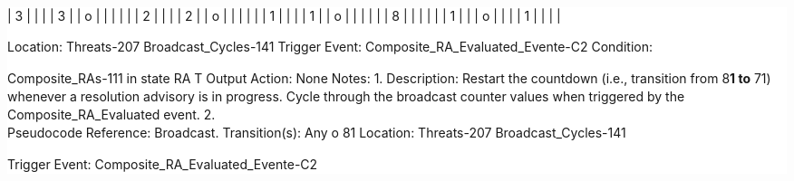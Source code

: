| 3                |     |
|                  | 3   |
| o                |     |
|                  |     |
| 2                |     |
|                  | 2   |
| o                |     |
|                  |     |
| 1                |     |
|                  | 1   |
| o                |     |
|                  |     |
| 8                |     |
|                  |     |
| 1                |     |
| o                |     |
|                  | 1   |
|                  |     |

Location:  Threats-207  Broadcast_Cycles-141 
Trigger Event:  Composite_RA_Evaluated_Evente-C2 
Condition: 

 
Composite_RAs-111 in state RA 
 T 
Output Action:  None Notes: 
1. 
Description:  Restart the countdown (i.e., transition from 8**1 to** 71) whenever a resolution advisory is in progress.  Cycle through the broadcast counter values when triggered by the Composite_RA_Evaluated event. 
2.  
Pseudocode Reference:  Broadcast. 
Transition(s): 
Any 
o 
81 
Location:  Threats-207  Broadcast_Cycles-141 

Trigger Event:  Composite_RA_Evaluated_Evente-C2 
